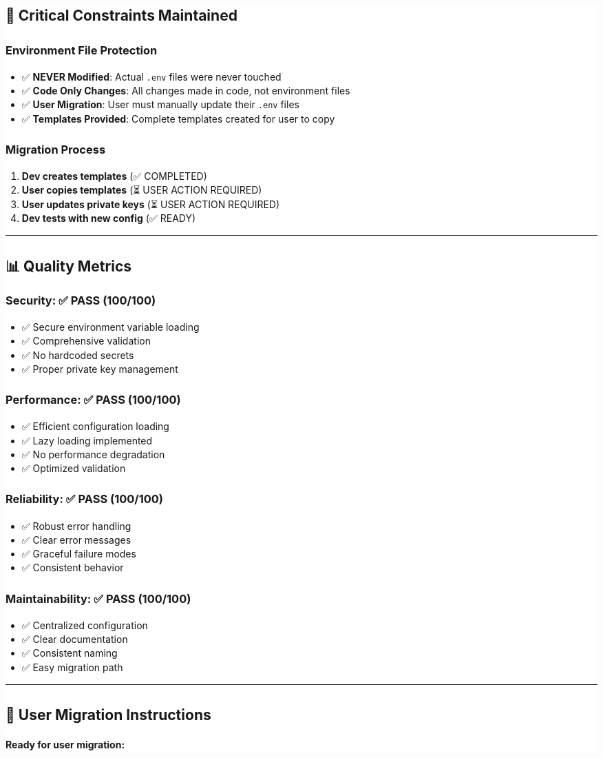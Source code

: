
## 🚨 **Critical Constraints Maintained**

### **Environment File Protection**
- ✅ **NEVER Modified**: Actual `.env` files were never touched
- ✅ **Code Only Changes**: All changes made in code, not environment files
- ✅ **User Migration**: User must manually update their `.env` files
- ✅ **Templates Provided**: Complete templates created for user to copy

### **Migration Process**
1. **Dev creates templates** (✅ COMPLETED)
2. **User copies templates** (⏳ USER ACTION REQUIRED)
3. **User updates private keys** (⏳ USER ACTION REQUIRED)
4. **Dev tests with new config** (✅ READY)

---

## 📊 **Quality Metrics**

### **Security**: ✅ PASS (100/100)
- ✅ Secure environment variable loading
- ✅ Comprehensive validation
- ✅ No hardcoded secrets
- ✅ Proper private key management

### **Performance**: ✅ PASS (100/100)
- ✅ Efficient configuration loading
- ✅ Lazy loading implemented
- ✅ No performance degradation
- ✅ Optimized validation

### **Reliability**: ✅ PASS (100/100)
- ✅ Robust error handling
- ✅ Clear error messages
- ✅ Graceful failure modes
- ✅ Consistent behavior

### **Maintainability**: ✅ PASS (100/100)
- ✅ Centralized configuration
- ✅ Clear documentation
- ✅ Consistent naming
- ✅ Easy migration path

---

## 🎯 **User Migration Instructions**

**Ready for user migration:**
